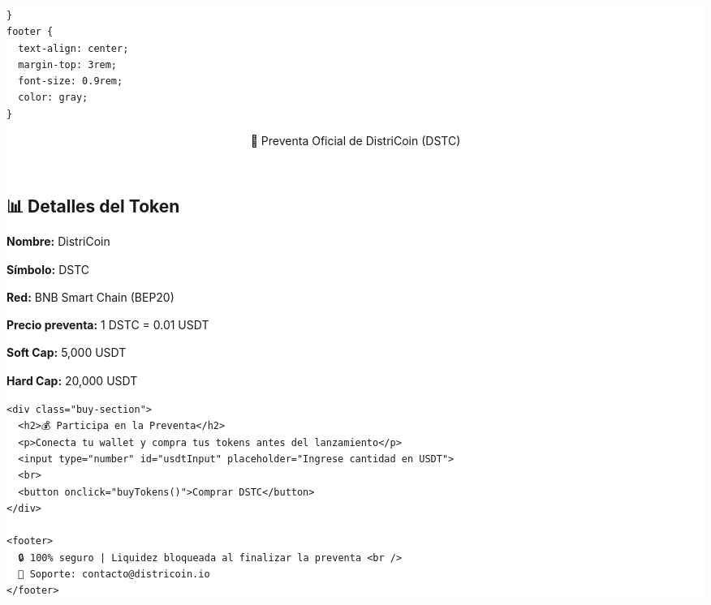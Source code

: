     }
    footer {
      text-align: center;
      margin-top: 3rem;
      font-size: 0.9rem;
      color: gray;
    }
  </style>
</head>
<body>

  <header>
    🚀 Preventa Oficial de DistriCoin (DSTC)
  </header>

  <div class="container">
    <div class="token-info">
      <h2>📊 Detalles del Token</h2>
      <p><strong>Nombre:</strong> DistriCoin</p>
      <p><strong>Símbolo:</strong> DSTC</p>
      <p><strong>Red:</strong> BNB Smart Chain (BEP20)</p>
      <p><strong>Precio preventa:</strong> 1 DSTC = 0.01 USDT</p>
      <p><strong>Soft Cap:</strong> 5,000 USDT</p>
      <p><strong>Hard Cap:</strong> 20,000 USDT</p>
    </div>

    <div class="buy-section">
      <h2>💰 Participa en la Preventa</h2>
      <p>Conecta tu wallet y compra tus tokens antes del lanzamiento</p>
      <input type="number" id="usdtInput" placeholder="Ingrese cantidad en USDT">
      <br>
      <button onclick="buyTokens()">Comprar DSTC</button>
    </div>

    <footer>
      🔒 100% seguro | Liquidez bloqueada al finalizar la preventa <br />
      📧 Soporte: contacto@districoin.io
    </footer>
  </div>

  <script>
    function buyTokens() {
      const amount = document.getElementById('usdtInput').value;
      if (!amount || amount <= 0) {
        alert('Ingrese una cantidad válida');
        return;
      }
      alert('Se enviará la solicitud para comprar ' + (amount / 0.01) + ' DSTC');
      // Aquí iría la conexión a Web3 (MetaMask) + contrato de preventa
    }
  </script>
</body>
</html>

